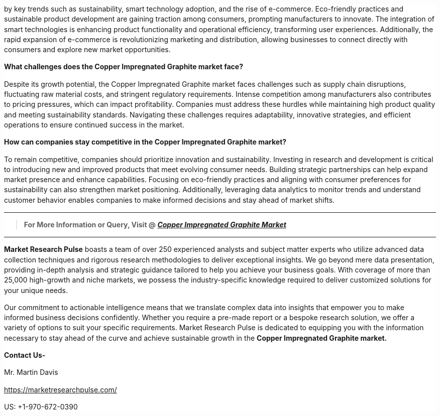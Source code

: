 by key trends such as sustainability, smart technology adoption, and the rise of e-commerce. Eco-friendly practices and sustainable product development are gaining traction among consumers, prompting manufacturers to innovate. The integration of smart technologies is enhancing product functionality and operational efficiency, transforming user experiences. Additionally, the rapid expansion of e-commerce is revolutionizing marketing and distribution, allowing businesses to connect directly with consumers and explore new market opportunities.</p><p><strong>What challenges does the Copper Impregnated Graphite market face?</strong></p><p>Despite its growth potential, the Copper Impregnated Graphite market faces challenges such as supply chain disruptions, fluctuating raw material costs, and stringent regulatory requirements. Intense competition among manufacturers also contributes to pricing pressures, which can impact profitability. Companies must address these hurdles while maintaining high product quality and meeting sustainability standards. Navigating these challenges requires adaptability, innovative strategies, and efficient operations to ensure continued success in the market.</p><p><strong>How can companies stay competitive in the Copper Impregnated Graphite market?</strong></p><p>To remain competitive, companies should prioritize innovation and sustainability. Investing in research and development is critical to introducing new and improved products that meet evolving consumer needs. Building strategic partnerships can help expand market presence and enhance capabilities. Focusing on eco-friendly practices and aligning with consumer preferences for sustainability can also strengthen market positioning. Additionally, leveraging data analytics to monitor trends and understand customer behavior enables companies to make informed decisions and stay ahead of market shifts.</p><hr /><blockquote><p><strong>For More Information or Query, Visit @&nbsp;<em><a href="https://marketresearchpulse.com/report/121549/copper-impregnated-graphite-market?utm_source=Linkedin&utm_medium=019">Copper Impregnated Graphite Market</a></em></strong></p></blockquote><hr /><p><strong>Market Research Pulse</strong> boasts a team of over 250 experienced analysts and subject matter experts who utilize advanced data collection techniques and rigorous research methodologies to deliver exceptional insights. We go beyond mere data presentation, providing in-depth analysis and strategic guidance tailored to help you achieve your business goals. With coverage of more than 25,000 high-growth and niche markets, we possess the industry-specific knowledge required to deliver customized solutions for your unique needs.</p><p>Our commitment to actionable intelligence means that we translate complex data into insights that empower you to make informed business decisions confidently. Whether you require a pre-made report or a bespoke research solution, we offer a variety of options to suit your specific requirements. Market Research Pulse is dedicated to equipping you with the information necessary to stay ahead of the curve and achieve sustainable growth in the <strong>Copper Impregnated Graphite market.</strong></p><p><strong>Contact Us-</strong></p><p>Mr. Martin Davis</p><p>https://marketresearchpulse.com/</p><p>US: +1-970-672-0390</p>
